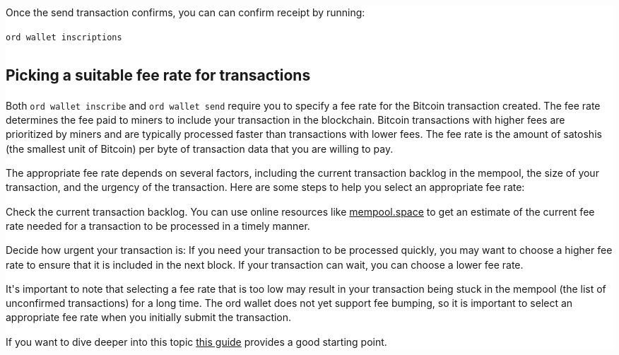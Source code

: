 Once the send transaction confirms, you can can confirm receipt by running:

```
ord wallet inscriptions
```

Picking a suitable fee rate for transactions
---------------------------------------------

Both `ord wallet inscribe` and `ord wallet send` require you to specify a fee
rate for the Bitcoin transaction created. The fee rate determines the fee paid
to miners to include your transaction in the blockchain. Bitcoin transactions
with higher fees are prioritized by miners and are typically processed faster
than transactions with lower fees. The fee rate is the amount of satoshis (the
smallest unit of Bitcoin) per byte of transaction data that you are willing to pay.

The appropriate fee rate depends on several factors, including the current
transaction backlog in the mempool, the size of your transaction, and the
urgency of the transaction. Here are some steps to help you select an appropriate
fee rate:

Check the current transaction backlog. You can use online resources like
[mempool.space](https://mempool.space/) to get an estimate of the current fee
rate needed for a transaction to be processed in a timely manner. 

Decide how urgent your transaction is: If you need your transaction to be
processed quickly, you may want to choose a higher fee rate to ensure that
it is included in the next block. If your transaction can wait, you can choose
a lower fee rate.

It's important to note that selecting a fee rate that is too low may result
in your transaction being stuck in the mempool (the list of unconfirmed
transactions) for a long time. The ord wallet does not yet support fee bumping,
so it is important to select an appropriate fee rate when you initially submit
the transaction.

If you want to dive deeper into this topic
[this guide](https://river.com/learn/how-bitcoin-fees-work/) provides a good
starting point.
